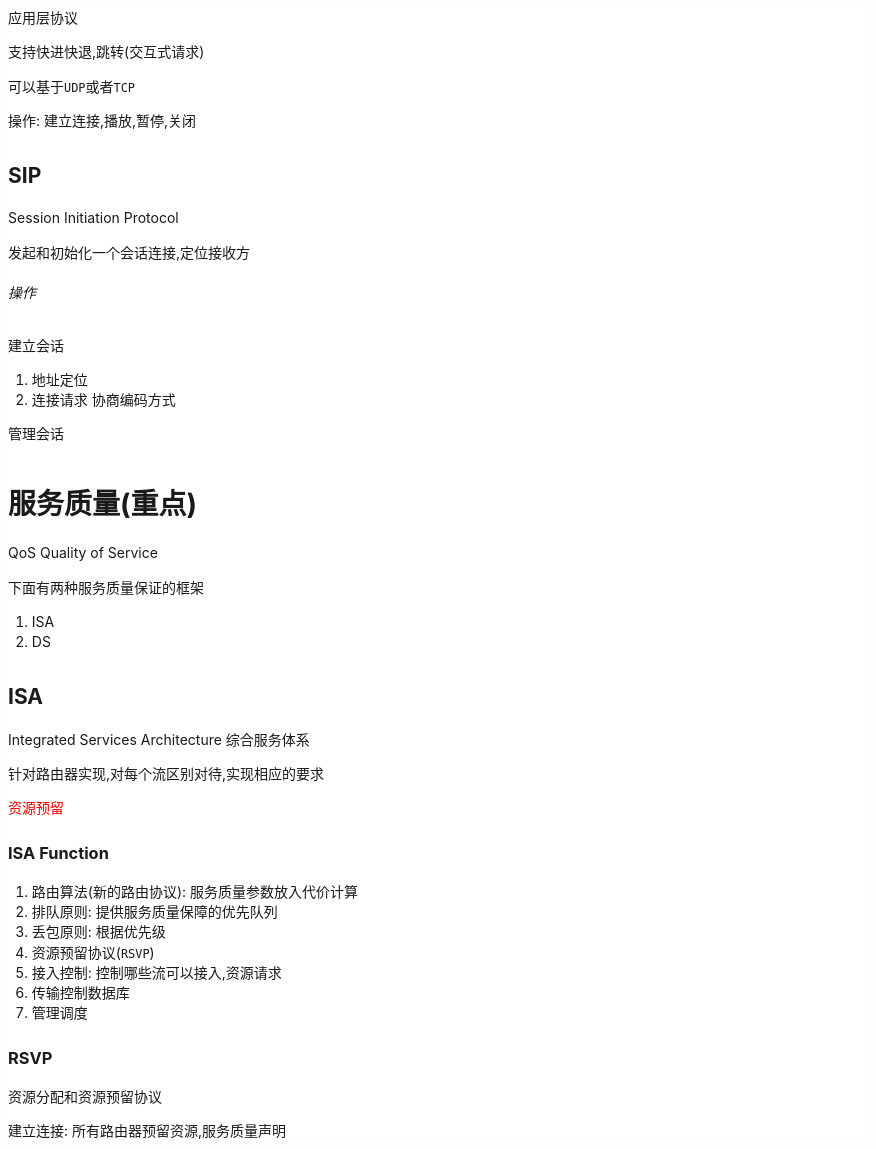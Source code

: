 应用层协议

支持快进快退,跳转(交互式请求)

可以基于`UDP`或者`TCP`

操作: 建立连接,播放,暂停,关闭

## SIP

Session Initiation Protocol

发起和初始化一个会话连接,定位接收方

###### 操作

建立会话

1. 地址定位
2. 连接请求 协商编码方式

管理会话

# 服务质量(重点)

QoS Quality of Service

下面有两种服务质量保证的框架

1. ISA
2. DS 

## ISA

Integrated Services Architecture 综合服务体系

针对路由器实现,对每个流区别对待,实现相应的要求

<font color=red>资源预留</font>

### ISA Function

1. 路由算法(新的路由协议): 服务质量参数放入代价计算
2. 排队原则: 提供服务质量保障的优先队列
3. 丢包原则: 根据优先级
4. 资源预留协议(`RSVP`)
5. 接入控制: 控制哪些流可以接入,资源请求
6. 传输控制数据库
7. 管理调度

### RSVP

资源分配和资源预留协议

建立连接: 所有路由器预留资源,服务质量声明
